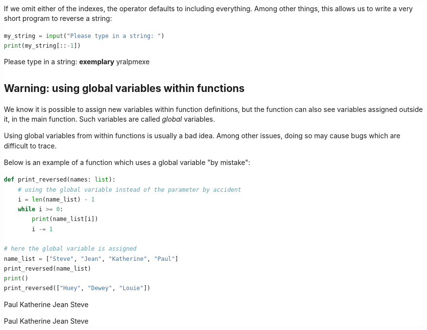 </sample-output>

If we omit either of the indexes, the operator defaults to including everything. Among other things, this allows us to write a very short program to reverse a string:

```python
my_string = input("Please type in a string: ")
print(my_string[::-1])
```

<sample-output>

Please type in a string: **exemplary**
yralpmexe

</sample-output>


## Warning: using global variables within functions

We know it is possible to assign new variables within function definitions, but the function can also see variables assigned outside it, in the main function. Such variables are called _global_ variables.

Using global variables from within functions is usually a bad idea. Among other issues, doing so may cause bugs which are difficult to trace.

Below is an example of a function which uses a global variable "by mistake":

```python
def print_reversed(names: list):
    # using the global variable instead of the parameter by accident
    i = len(name_list) - 1
    while i >= 0:
        print(name_list[i])
        i -= 1

# here the global variable is assigned
name_list = ["Steve", "Jean", "Katherine", "Paul"]
print_reversed(name_list)
print()
print_reversed(["Huey", "Dewey", "Louie"])
```

<sample-output>

Paul
Katherine
Jean
Steve

Paul
Katherine
Jean
Steve

</sample-output>

